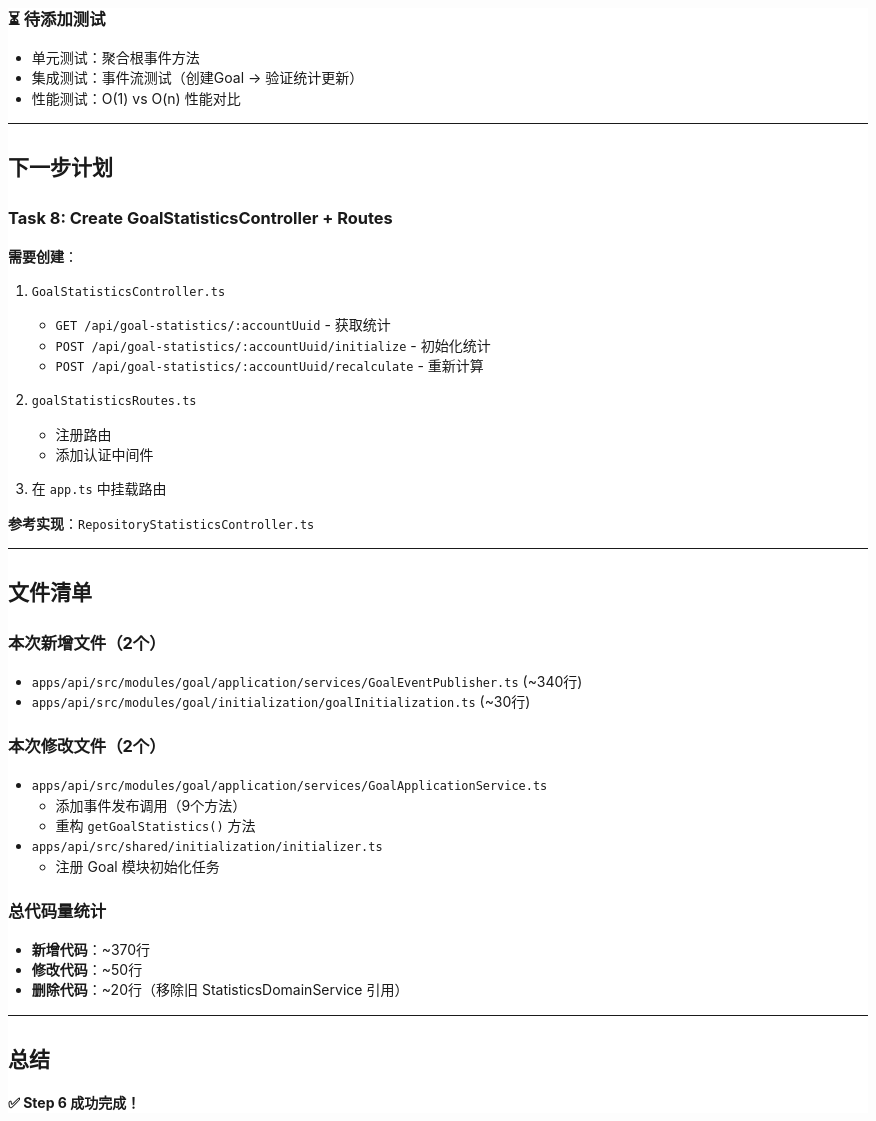 ### ⏳ 待添加测试
- 单元测试：聚合根事件方法
- 集成测试：事件流测试（创建Goal → 验证统计更新）
- 性能测试：O(1) vs O(n) 性能对比

---

## 下一步计划

### Task 8: Create GoalStatisticsController + Routes

**需要创建**：
1. `GoalStatisticsController.ts`
   - `GET /api/goal-statistics/:accountUuid` - 获取统计
   - `POST /api/goal-statistics/:accountUuid/initialize` - 初始化统计
   - `POST /api/goal-statistics/:accountUuid/recalculate` - 重新计算

2. `goalStatisticsRoutes.ts`
   - 注册路由
   - 添加认证中间件

3. 在 `app.ts` 中挂载路由

**参考实现**：`RepositoryStatisticsController.ts`

---

## 文件清单

### 本次新增文件（2个）
- `apps/api/src/modules/goal/application/services/GoalEventPublisher.ts` (~340行)
- `apps/api/src/modules/goal/initialization/goalInitialization.ts` (~30行)

### 本次修改文件（2个）
- `apps/api/src/modules/goal/application/services/GoalApplicationService.ts`
  - 添加事件发布调用（9个方法）
  - 重构 `getGoalStatistics()` 方法
- `apps/api/src/shared/initialization/initializer.ts`
  - 注册 Goal 模块初始化任务

### 总代码量统计
- **新增代码**：~370行
- **修改代码**：~50行
- **删除代码**：~20行（移除旧 StatisticsDomainService 引用）

---

## 总结

**✅ Step 6 成功完成！**
